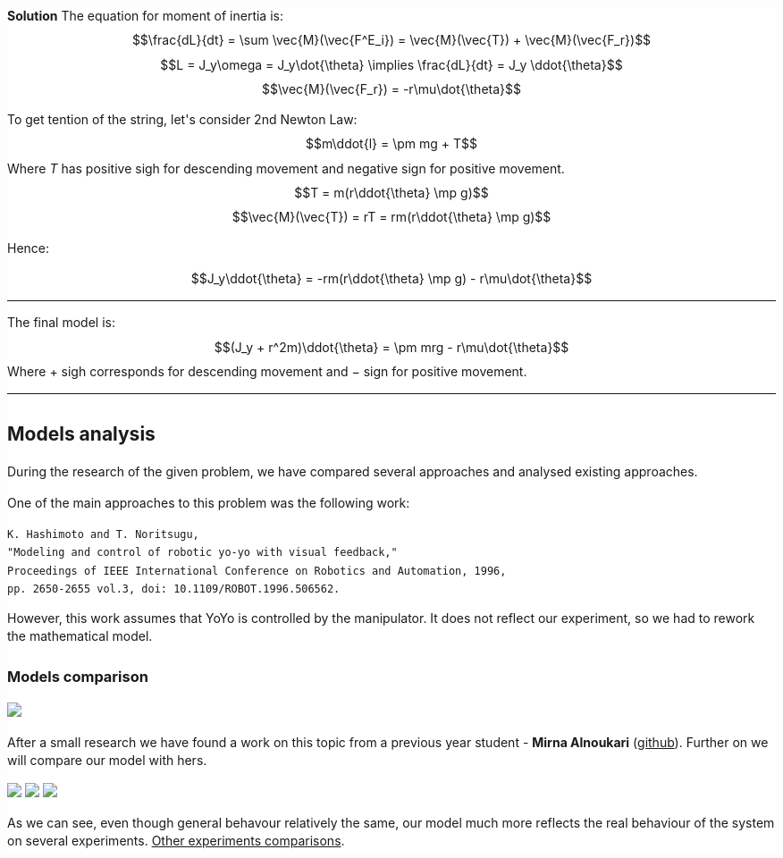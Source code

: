 **Solution**
The equation for moment of inertia is:
$$\frac{dL}{dt} = \sum \vec{M}(\vec{F^E_i}) = \vec{M}(\vec{T}) + \vec{M}(\vec{F_r})$$
$$L = J_y\omega = J_y\dot{\theta} \implies \frac{dL}{dt} = J_y \ddot{\theta}$$
$$\vec{M}(\vec{F_r}) = -r\mu\dot{\theta}$$

To get tention of the string, let's consider 2nd Newton Law:
$$m\ddot{l} = \pm mg + T$$
Where $T$ has positive sigh for descending movement and negative sign for positive movement. 
$$T = m(r\ddot{\theta} \mp g)$$
$$\vec{M}(\vec{T}) = rT = rm(r\ddot{\theta} \mp g)$$

Hence: 

$$J_y\ddot{\theta} = -rm(r\ddot{\theta} \mp g) - r\mu\dot{\theta}$$

---

The final model is:
$$(J_y + r^2m)\ddot{\theta} = \pm mrg - r\mu\dot{\theta}$$
Where $+$ sigh corresponds for descending movement and $-$ sign for positive movement.

---
## Models analysis

During the research of the given problem, we have compared several approaches and analysed existing approaches. 

One of the main approaches to this problem was the following work:
```
K. Hashimoto and T. Noritsugu, 
"Modeling and control of robotic yo-yo with visual feedback," 
Proceedings of IEEE International Conference on Robotics and Automation, 1996, 
pp. 2650-2655 vol.3, doi: 10.1109/ROBOT.1996.506562.
```

However, this work assumes that YoYo is controlled by the manipulator. It does not reflect our experiment, so we had to rework the mathematical model.

### Models comparison
![](https://i.imgur.com/eZS4GV6.png)


After a small research we have found a work on this topic from a previous year student - **Mirna Alnoukari** ([github](https://github.com/mirnanoukari/Theoretical-Mechanics/blob/main/Assignment%202/Report.pdf)). Further on we will compare our model with hers. 

![](https://i.imgur.com/Hwohlqu.png)
![](https://i.imgur.com/lxJ85Fq.png)
![](https://i.imgur.com/C0CrFq2.png)


As we can see, even though general behavour relatively the same, our model much more reflects the real behaviour of the system on several experiments. [Other experiments comparisons](https://github.com/lvjonok/f22-theoretical-mechanics/tree/master/research2/reportimages).
